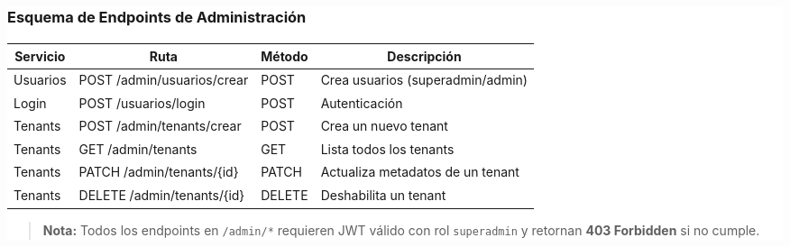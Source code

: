 ### Esquema de Endpoints de Administración

| Servicio        | Ruta                         | Método | Descripción                        |
|-----------------|------------------------------|--------|------------------------------------|
| Usuarios        | POST /admin/usuarios/crear   | POST   | Crea usuarios (superadmin/admin)   |
| Login           | POST /usuarios/login         | POST   | Autenticación                      |
| Tenants         | POST /admin/tenants/crear    | POST   | Crea un nuevo tenant               |
| Tenants         | GET  /admin/tenants          | GET    | Lista todos los tenants            |
| Tenants         | PATCH /admin/tenants/{id}    | PATCH  | Actualiza metadatos de un tenant   |
| Tenants         | DELETE /admin/tenants/{id}   | DELETE | Deshabilita un tenant              |

> **Nota:** Todos los endpoints en `/admin/*` requieren JWT válido con rol `superadmin` y retornan **403 Forbidden** si no cumple.
